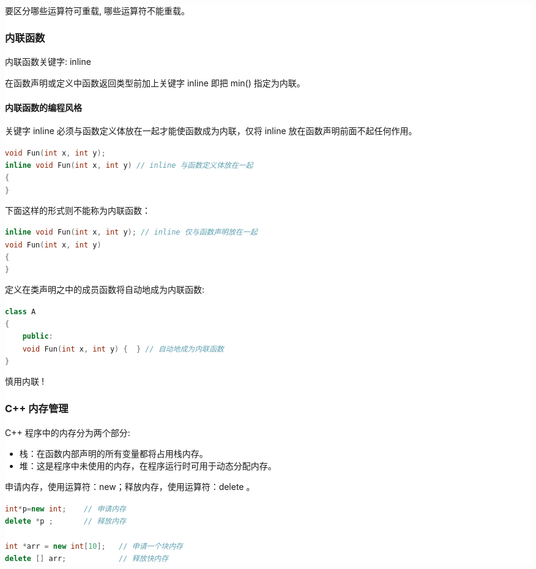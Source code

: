 要区分哪些运算符可重载, 哪些运算符不能重载。

### 内联函数
内联函数关键字: inline

```cpp

```

在函数声明或定义中函数返回类型前加上关键字 inline 即把 min() 指定为内联。

#### 内联函数的编程风格
关键字 inline 必须与函数定义体放在一起才能使函数成为内联，仅将 inline 放在函数声明前面不起任何作用。

```cpp
void Fun(int x, int y);
inline void Fun(int x, int y) // inline 与函数定义体放在一起
{
}
```

下面这样的形式则不能称为内联函数：

```cpp
inline void Fun(int x, int y); // inline 仅与函数声明放在一起
void Fun(int x, int y)
{
}
```

定义在类声明之中的成员函数将自动地成为内联函数:

```cpp
class A
{
    public:
    void Fun(int x, int y) {  } // 自动地成为内联函数
}
```

慎用内联 !

### C++  内存管理
C++ 程序中的内存分为两个部分:

* 栈：在函数内部声明的所有变量都将占用栈内存。
* 堆：这是程序中未使用的内存，在程序运行时可用于动态分配内存。

申请内存，使用运算符：new；释放内存，使用运算符：delete 。

```cpp
int*p=new int;    // 申请内存
delete *p ;       // 释放内存

int *arr = new int[10];   // 申请一个块内存
delete [] arr;            // 释放快内存
```

